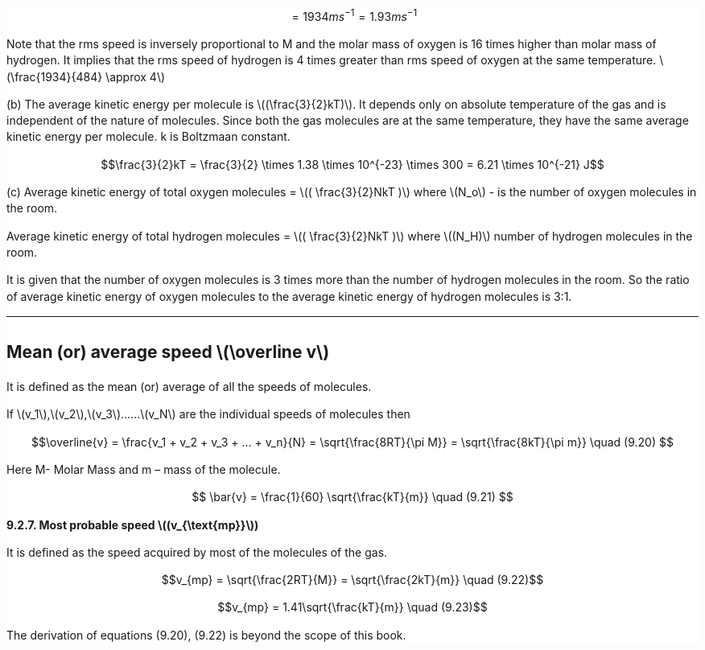 $$=1934 m s^{-1} = 1.93 m s^{-1} $$
 
Note that the rms speed is inversely
proportional to M and the molar mass of
oxygen is 16 times higher than molar mass
of hydrogen. It implies that the rms speed
of hydrogen is 4 times greater than rms
speed of oxygen at the same temperature.
\\(\frac{1934}{484} \approx 4\\)
 
(b) The average kinetic energy per molecule is \\((\frac{3}{2}kT)\\). It depends
only on absolute temperature
of the gas and is independent of
the nature of molecules. Since
both the gas molecules are at the
same temperature, they have the
same average kinetic energy per
molecule. k is Boltzmaan constant.
 
$$\frac{3}{2}kT = \frac{3}{2} \times 1.38 \times 10^{-23} \times 300 = 6.21 \times 10^{-21} J$$
 
(c) Average kinetic energy of total oxygen molecules = \\(( \frac{3}{2}NkT )\\) where \\(N_o\\) - is the number of oxygen molecules in the room.
 
Average kinetic energy of total hydrogen molecules = \\(( \frac{3}{2}NkT )\\) where \\((N_H)\\) number of hydrogen
molecules in the room. 
 
It is given that the number of oxygen molecules is 3 times more than the number of hydrogen molecules in the room. So the ratio of average kinetic energy of oxygen molecules to the average kinetic energy of hydrogen molecules is 3:1.
 
---
 
## Mean (or) average speed \\(\overline v\\)
 
It is defined as the mean (or) average of all the speeds of molecules.
 
If \\(v_1\\),\\(v_2\\),\\(v_3\\)......\\(v_N\\) are the individual speeds of molecules then

$$\overline{v} = \frac{v_1 + v_2 + v_3 + ... + v_n}{N} = \sqrt{\frac{8RT}{\pi M}} = \sqrt{\frac{8kT}{\pi m}} \quad (9.20) $$
 
Here M- Molar Mass and m – mass of the
molecule.
 
$$ \bar{v} = \frac{1}{60} \sqrt{\frac{kT}{m}} \quad (9.21) $$
 
**9.2.7. Most probable speed \\((v_{\text{mp}}\\))**
 
It is defined as the speed acquired by most of the molecules of the gas.
 
$$v_{mp} = \sqrt{\frac{2RT}{M}} = \sqrt{\frac{2kT}{m}} \quad (9.22)$$
 
$$v_{mp} = 1.41\sqrt{\frac{kT}{m}} \quad (9.23)$$
 
The derivation of equations (9.20), (9.22) is beyond the scope of this book.
 